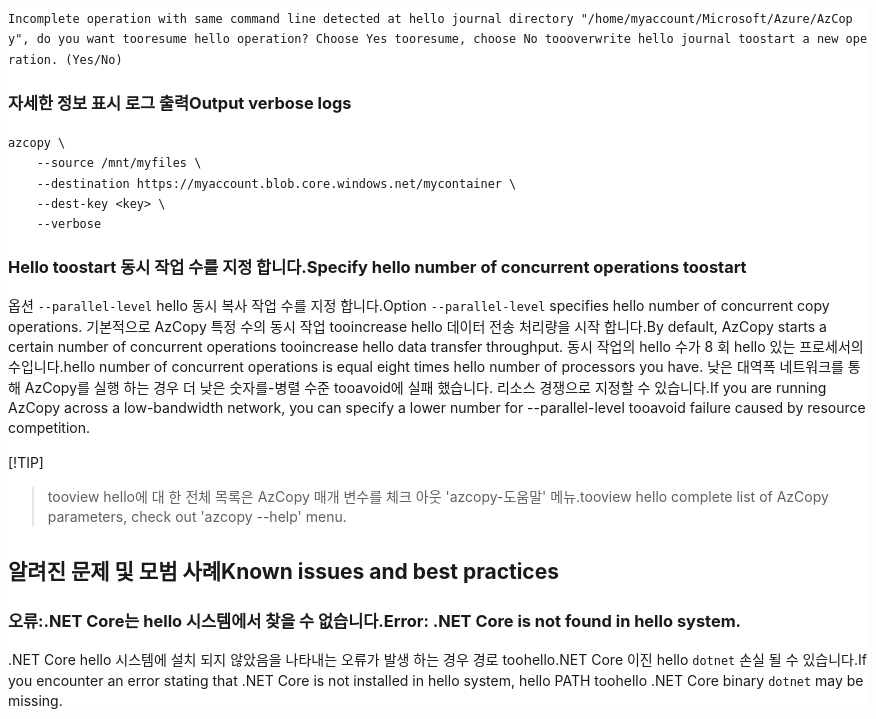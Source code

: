 ```azcopy
Incomplete operation with same command line detected at hello journal directory "/home/myaccount/Microsoft/Azure/AzCopy", do you want tooresume hello operation? Choose Yes tooresume, choose No toooverwrite hello journal toostart a new operation. (Yes/No)
```

### <a name="output-verbose-logs"></a><span data-ttu-id="4f3e2-244">자세한 정보 표시 로그 출력</span><span class="sxs-lookup"><span data-stu-id="4f3e2-244">Output verbose logs</span></span>

```azcopy
azcopy \
    --source /mnt/myfiles \
    --destination https://myaccount.blob.core.windows.net/mycontainer \
    --dest-key <key> \
    --verbose
```

### <a name="specify-hello-number-of-concurrent-operations-toostart"></a><span data-ttu-id="4f3e2-245">Hello toostart 동시 작업 수를 지정 합니다.</span><span class="sxs-lookup"><span data-stu-id="4f3e2-245">Specify hello number of concurrent operations toostart</span></span>
<span data-ttu-id="4f3e2-246">옵션 `--parallel-level` hello 동시 복사 작업 수를 지정 합니다.</span><span class="sxs-lookup"><span data-stu-id="4f3e2-246">Option `--parallel-level` specifies hello number of concurrent copy operations.</span></span> <span data-ttu-id="4f3e2-247">기본적으로 AzCopy 특정 수의 동시 작업 tooincrease hello 데이터 전송 처리량을 시작 합니다.</span><span class="sxs-lookup"><span data-stu-id="4f3e2-247">By default, AzCopy starts a certain number of concurrent operations tooincrease hello data transfer throughput.</span></span> <span data-ttu-id="4f3e2-248">동시 작업의 hello 수가 8 회 hello 있는 프로세서의 수입니다.</span><span class="sxs-lookup"><span data-stu-id="4f3e2-248">hello number of concurrent operations is equal eight times hello number of processors you have.</span></span> <span data-ttu-id="4f3e2-249">낮은 대역폭 네트워크를 통해 AzCopy를 실행 하는 경우 더 낮은 숫자를-병렬 수준 tooavoid에 실패 했습니다. 리소스 경쟁으로 지정할 수 있습니다.</span><span class="sxs-lookup"><span data-stu-id="4f3e2-249">If you are running AzCopy across a low-bandwidth network, you can specify a lower number for --parallel-level tooavoid failure caused by resource competition.</span></span>

[!TIP]
><span data-ttu-id="4f3e2-250">tooview hello에 대 한 전체 목록은 AzCopy 매개 변수를 체크 아웃 'azcopy-도움말' 메뉴.</span><span class="sxs-lookup"><span data-stu-id="4f3e2-250">tooview hello complete list of AzCopy parameters, check out 'azcopy --help' menu.</span></span>

## <a name="known-issues-and-best-practices"></a><span data-ttu-id="4f3e2-251">알려진 문제 및 모범 사례</span><span class="sxs-lookup"><span data-stu-id="4f3e2-251">Known issues and best practices</span></span>
### <a name="error-net-core-is-not-found-in-hello-system"></a><span data-ttu-id="4f3e2-252">오류:.NET Core는 hello 시스템에서 찾을 수 없습니다.</span><span class="sxs-lookup"><span data-stu-id="4f3e2-252">Error: .NET Core is not found in hello system.</span></span>
<span data-ttu-id="4f3e2-253">.NET Core hello 시스템에 설치 되지 않았음을 나타내는 오류가 발생 하는 경우 경로 toohello.NET Core 이진 hello `dotnet` 손실 될 수 있습니다.</span><span class="sxs-lookup"><span data-stu-id="4f3e2-253">If you encounter an error stating that .NET Core is not installed in hello system, hello PATH toohello .NET Core binary `dotnet` may be missing.</span></span>
